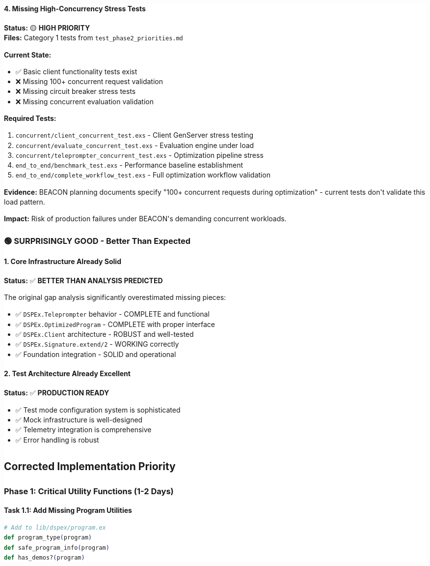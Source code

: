 #### **4. Missing High-Concurrency Stress Tests**
**Status:** 🟡 **HIGH PRIORITY**  
**Files:** Category 1 tests from `test_phase2_priorities.md`

**Current State:**
- ✅ Basic client functionality tests exist
- ❌ Missing 100+ concurrent request validation
- ❌ Missing circuit breaker stress tests
- ❌ Missing concurrent evaluation validation

**Required Tests:**
1. `concurrent/client_concurrent_test.exs` - Client GenServer stress testing
2. `concurrent/evaluate_concurrent_test.exs` - Evaluation engine under load
3. `concurrent/teleprompter_concurrent_test.exs` - Optimization pipeline stress
4. `end_to_end/benchmark_test.exs` - Performance baseline establishment
5. `end_to_end/complete_workflow_test.exs` - Full optimization workflow validation

**Evidence:**
BEACON planning documents specify "100+ concurrent requests during optimization" - current tests don't validate this load pattern.

**Impact:** Risk of production failures under BEACON's demanding concurrent workloads.

### 🟢 **SURPRISINGLY GOOD - Better Than Expected**

#### **1. Core Infrastructure Already Solid**
**Status:** ✅ **BETTER THAN ANALYSIS PREDICTED**

The original gap analysis significantly overestimated missing pieces:

- ✅ `DSPEx.Teleprompter` behavior - COMPLETE and functional
- ✅ `DSPEx.OptimizedProgram` - COMPLETE with proper interface  
- ✅ `DSPEx.Client` architecture - ROBUST and well-tested
- ✅ `DSPEx.Signature.extend/2` - WORKING correctly
- ✅ Foundation integration - SOLID and operational

#### **2. Test Architecture Already Excellent**
**Status:** ✅ **PRODUCTION READY**

- ✅ Test mode configuration system is sophisticated
- ✅ Mock infrastructure is well-designed
- ✅ Telemetry integration is comprehensive
- ✅ Error handling is robust

## Corrected Implementation Priority

### **Phase 1: Critical Utility Functions (1-2 Days)**

**Task 1.1: Add Missing Program Utilities**
```elixir
# Add to lib/dspex/program.ex
def program_type(program)
def safe_program_info(program) 
def has_demos?(program)
```
